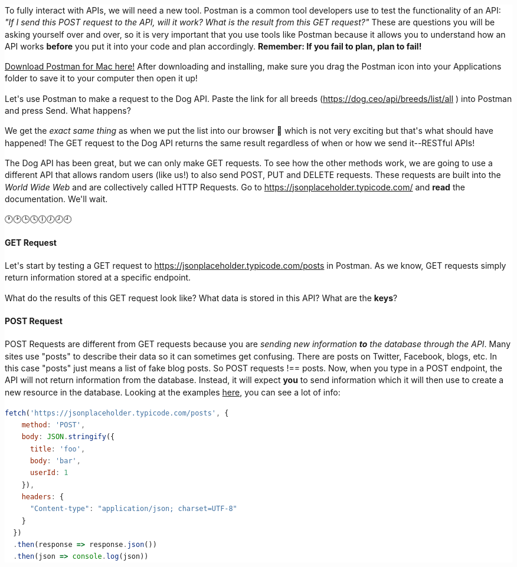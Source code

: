 To fully interact with APIs, we will need a new tool. Postman is a common tool developers use to test the functionality of an API: _"If I send this POST request to the API, will it work? What is the result from this GET request?"_ These are questions you will be asking yourself over and over, so it is very important that you use tools like Postman because it allows you to understand how an API works **before** you put it into your code and plan accordingly. **Remember: If you fail to plan, plan to fail!**

[Download Postman for Mac here!](https://app.getpostman.com/app/download/osx64) After downloading and installing, make sure you drag the Postman icon into your Applications folder to save it to your computer then open it up!

Let's use Postman to make a request to the Dog API. Paste the link for all breeds (https://dog.ceo/api/breeds/list/all
) into Postman and press Send. What happens?

We get the _exact same thing_ as when we put the list into our browser 🤔 which is not very exciting but that's what should have happened! The GET request to the Dog API returns the same result regardless of when or how we send it--RESTful APIs!

The Dog API has been great, but we can only make GET requests. To see how the other methods work, we are going to use a different API that allows random users (like us!) to also send POST, PUT and DELETE requests. These requests are built into the _World Wide Web_ and are collectively called HTTP Requests. Go to https://jsonplaceholder.typicode.com/ and **read** the documentation. We'll wait.

🕐🕑🕒🕓🕕🕖🕗🕘

#### GET Request

Let's start by testing a GET request to https://jsonplaceholder.typicode.com/posts in Postman. As we know, GET requests simply return information stored at a specific endpoint. 

What do the results of this GET request look like? What data is stored in this API? What are the **keys**?

#### POST Request

POST Requests are different from GET requests because you are _sending new information **to** the database through the API_. Many sites use "posts" to describe their data so it can sometimes get confusing. There are posts on Twitter, Facebook, blogs, etc. In this case "posts" just means a list of fake blog posts. So POST requests !== posts. Now, when you type in a POST endpoint, the API will not return information from the database. Instead, it will expect **you** to send information which it will then use to create a new resource in the database. Looking at the examples [here](https://github.com/typicode/jsonplaceholder#how-to), you can see a lot of info:

```js
fetch('https://jsonplaceholder.typicode.com/posts', {
    method: 'POST',
    body: JSON.stringify({
      title: 'foo',
      body: 'bar',
      userId: 1
    }),
    headers: {
      "Content-type": "application/json; charset=UTF-8"
    }
  })
  .then(response => response.json())
  .then(json => console.log(json))
```
